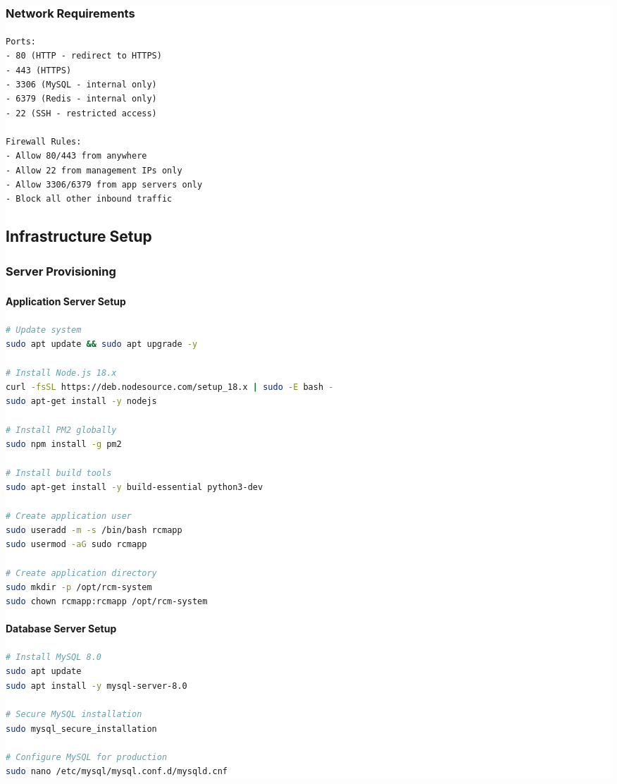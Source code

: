 ### Network Requirements
```
Ports:
- 80 (HTTP - redirect to HTTPS)
- 443 (HTTPS)
- 3306 (MySQL - internal only)
- 6379 (Redis - internal only)
- 22 (SSH - restricted access)

Firewall Rules:
- Allow 80/443 from anywhere
- Allow 22 from management IPs only
- Allow 3306/6379 from app servers only
- Block all other inbound traffic
```

## Infrastructure Setup

### Server Provisioning

#### Application Server Setup
```bash
# Update system
sudo apt update && sudo apt upgrade -y

# Install Node.js 18.x
curl -fsSL https://deb.nodesource.com/setup_18.x | sudo -E bash -
sudo apt-get install -y nodejs

# Install PM2 globally
sudo npm install -g pm2

# Install build tools
sudo apt-get install -y build-essential python3-dev

# Create application user
sudo useradd -m -s /bin/bash rcmapp
sudo usermod -aG sudo rcmapp

# Create application directory
sudo mkdir -p /opt/rcm-system
sudo chown rcmapp:rcmapp /opt/rcm-system
```

#### Database Server Setup
```bash
# Install MySQL 8.0
sudo apt update
sudo apt install -y mysql-server-8.0

# Secure MySQL installation
sudo mysql_secure_installation

# Configure MySQL for production
sudo nano /etc/mysql/mysql.conf.d/mysqld.cnf
```
